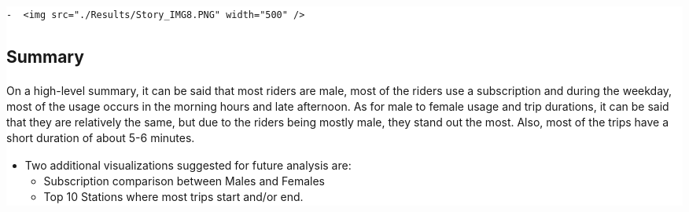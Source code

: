     -  <img src="./Results/Story_IMG8.PNG" width="500" />


## Summary
On a high-level summary, it can be said that most riders are male, most of the riders use a subscription and during the weekday, most of the usage occurs in the morning hours and late afternoon.  As for male to female usage and trip durations, it can be said that they are relatively the same, but due to the riders being mostly male, they stand out the most.  Also, most of the trips have a short duration of about 5-6 minutes.

- Two additional visualizations suggested for future analysis are:
    - Subscription comparison between Males and Females
    - Top 10 Stations where most trips start and/or end.